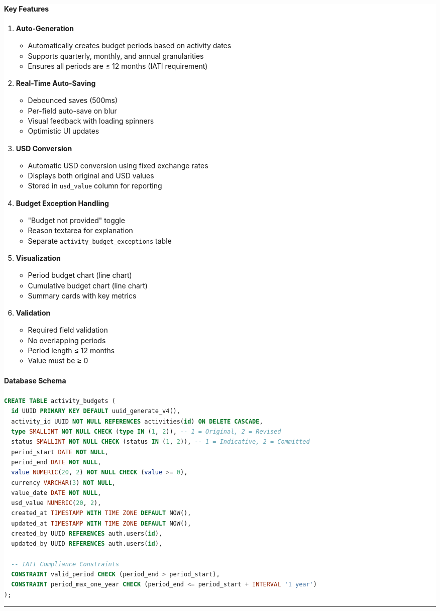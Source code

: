 #### Key Features

1. **Auto-Generation**
   - Automatically creates budget periods based on activity dates
   - Supports quarterly, monthly, and annual granularities
   - Ensures all periods are ≤ 12 months (IATI requirement)

2. **Real-Time Auto-Saving**
   - Debounced saves (500ms)
   - Per-field auto-save on blur
   - Visual feedback with loading spinners
   - Optimistic UI updates

3. **USD Conversion**
   - Automatic USD conversion using fixed exchange rates
   - Displays both original and USD values
   - Stored in `usd_value` column for reporting

4. **Budget Exception Handling**
   - "Budget not provided" toggle
   - Reason textarea for explanation
   - Separate `activity_budget_exceptions` table

5. **Visualization**
   - Period budget chart (line chart)
   - Cumulative budget chart (line chart)
   - Summary cards with key metrics

6. **Validation**
   - Required field validation
   - No overlapping periods
   - Period length ≤ 12 months
   - Value must be ≥ 0

#### Database Schema

```sql
CREATE TABLE activity_budgets (
  id UUID PRIMARY KEY DEFAULT uuid_generate_v4(),
  activity_id UUID NOT NULL REFERENCES activities(id) ON DELETE CASCADE,
  type SMALLINT NOT NULL CHECK (type IN (1, 2)), -- 1 = Original, 2 = Revised
  status SMALLINT NOT NULL CHECK (status IN (1, 2)), -- 1 = Indicative, 2 = Committed
  period_start DATE NOT NULL,
  period_end DATE NOT NULL,
  value NUMERIC(20, 2) NOT NULL CHECK (value >= 0),
  currency VARCHAR(3) NOT NULL,
  value_date DATE NOT NULL,
  usd_value NUMERIC(20, 2),
  created_at TIMESTAMP WITH TIME ZONE DEFAULT NOW(),
  updated_at TIMESTAMP WITH TIME ZONE DEFAULT NOW(),
  created_by UUID REFERENCES auth.users(id),
  updated_by UUID REFERENCES auth.users(id),
  
  -- IATI Compliance Constraints
  CONSTRAINT valid_period CHECK (period_end > period_start),
  CONSTRAINT period_max_one_year CHECK (period_end <= period_start + INTERVAL '1 year')
);
```

---